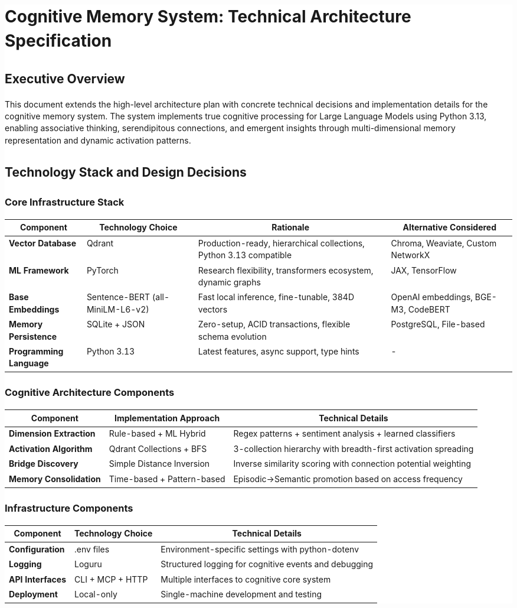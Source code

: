 # Cognitive Memory System: Technical Architecture Specification

## Executive Overview

This document extends the high-level architecture plan with concrete technical decisions and implementation details for the cognitive memory system. The system implements true cognitive processing for Large Language Models using Python 3.13, enabling associative thinking, serendipitous connections, and emergent insights through multi-dimensional memory representation and dynamic activation patterns.

## Technology Stack and Design Decisions

### Core Infrastructure Stack

| Component | Technology Choice | Rationale | Alternative Considered |
|-----------|------------------|-----------|----------------------|
| **Vector Database** | Qdrant | Production-ready, hierarchical collections, Python 3.13 compatible | Chroma, Weaviate, Custom NetworkX |
| **ML Framework** | PyTorch | Research flexibility, transformers ecosystem, dynamic graphs | JAX, TensorFlow |
| **Base Embeddings** | Sentence-BERT (all-MiniLM-L6-v2) | Fast local inference, fine-tunable, 384D vectors | OpenAI embeddings, BGE-M3, CodeBERT |
| **Memory Persistence** | SQLite + JSON | Zero-setup, ACID transactions, flexible schema evolution | PostgreSQL, File-based |
| **Programming Language** | Python 3.13 | Latest features, async support, type hints | - |

### Cognitive Architecture Components

| Component | Implementation Approach | Technical Details |
|-----------|------------------------|------------------|
| **Dimension Extraction** | Rule-based + ML Hybrid | Regex patterns + sentiment analysis + learned classifiers |
| **Activation Algorithm** | Qdrant Collections + BFS | 3-collection hierarchy with breadth-first activation spreading |
| **Bridge Discovery** | Simple Distance Inversion | Inverse similarity scoring with connection potential weighting |
| **Memory Consolidation** | Time-based + Pattern-based | Episodic→Semantic promotion based on access frequency |

### Infrastructure Components

| Component | Technology Choice | Technical Details |
|-----------|------------------|------------------|
| **Configuration** | .env files | Environment-specific settings with python-dotenv |
| **Logging** | Loguru | Structured logging for cognitive events and debugging |
| **API Interfaces** | CLI + MCP + HTTP | Multiple interfaces to cognitive core system |
| **Deployment** | Local-only | Single-machine development and testing |
